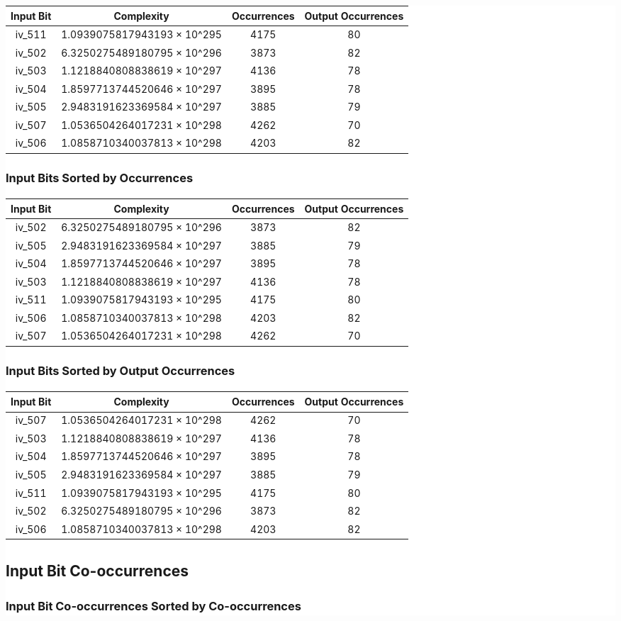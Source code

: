 | Input Bit | Complexity | Occurrences | Output Occurrences |
|:---------:|:----------:|:-----------:|:------------------:|
| iv_511 | 1.0939075817943193 × 10^295 | 4175 | 80 |
| iv_502 | 6.3250275489180795 × 10^296 | 3873 | 82 |
| iv_503 | 1.1218840808838619 × 10^297 | 4136 | 78 |
| iv_504 | 1.8597713744520646 × 10^297 | 3895 | 78 |
| iv_505 | 2.9483191623369584 × 10^297 | 3885 | 79 |
| iv_507 | 1.0536504264017231 × 10^298 | 4262 | 70 |
| iv_506 | 1.0858710340037813 × 10^298 | 4203 | 82 |

### Input Bits Sorted by Occurrences

| Input Bit | Complexity | Occurrences | Output Occurrences |
|:---------:|:----------:|:-----------:|:------------------:|
| iv_502 | 6.3250275489180795 × 10^296 | 3873 | 82 |
| iv_505 | 2.9483191623369584 × 10^297 | 3885 | 79 |
| iv_504 | 1.8597713744520646 × 10^297 | 3895 | 78 |
| iv_503 | 1.1218840808838619 × 10^297 | 4136 | 78 |
| iv_511 | 1.0939075817943193 × 10^295 | 4175 | 80 |
| iv_506 | 1.0858710340037813 × 10^298 | 4203 | 82 |
| iv_507 | 1.0536504264017231 × 10^298 | 4262 | 70 |

### Input Bits Sorted by Output Occurrences

| Input Bit | Complexity | Occurrences | Output Occurrences |
|:---------:|:----------:|:-----------:|:------------------:|
| iv_507 | 1.0536504264017231 × 10^298 | 4262 | 70 |
| iv_503 | 1.1218840808838619 × 10^297 | 4136 | 78 |
| iv_504 | 1.8597713744520646 × 10^297 | 3895 | 78 |
| iv_505 | 2.9483191623369584 × 10^297 | 3885 | 79 |
| iv_511 | 1.0939075817943193 × 10^295 | 4175 | 80 |
| iv_502 | 6.3250275489180795 × 10^296 | 3873 | 82 |
| iv_506 | 1.0858710340037813 × 10^298 | 4203 | 82 |

## Input Bit Co-occurrences

### Input Bit Co-occurrences Sorted by Co-occurrences
